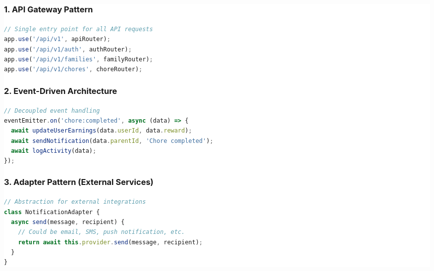 ### 1. API Gateway Pattern
```javascript
// Single entry point for all API requests
app.use('/api/v1', apiRouter);
app.use('/api/v1/auth', authRouter);
app.use('/api/v1/families', familyRouter);
app.use('/api/v1/chores', choreRouter);
```

### 2. Event-Driven Architecture
```javascript
// Decoupled event handling
eventEmitter.on('chore:completed', async (data) => {
  await updateUserEarnings(data.userId, data.reward);
  await sendNotification(data.parentId, 'Chore completed');
  await logActivity(data);
});
```

### 3. Adapter Pattern (External Services)
```javascript
// Abstraction for external integrations
class NotificationAdapter {
  async send(message, recipient) {
    // Could be email, SMS, push notification, etc.
    return await this.provider.send(message, recipient);
  }
}
